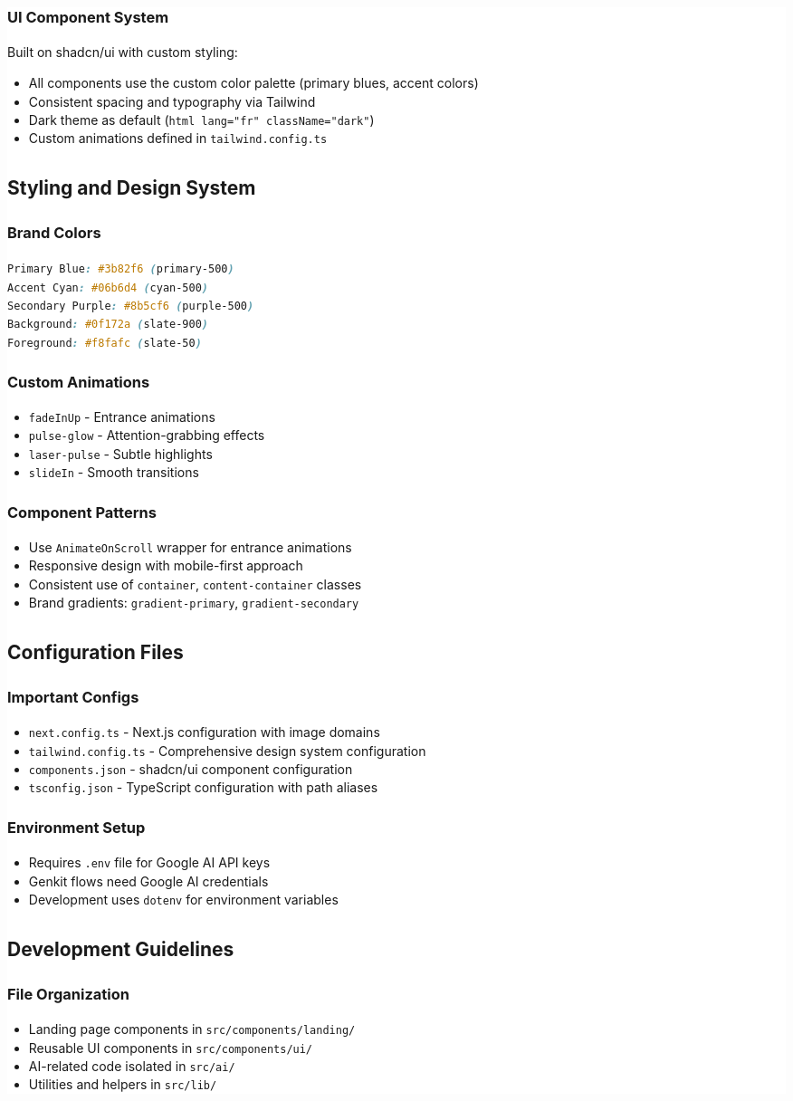 ### UI Component System
Built on shadcn/ui with custom styling:
- All components use the custom color palette (primary blues, accent colors)
- Consistent spacing and typography via Tailwind
- Dark theme as default (`html lang="fr" className="dark"`)
- Custom animations defined in `tailwind.config.ts`

## Styling and Design System

### Brand Colors
```css
Primary Blue: #3b82f6 (primary-500)
Accent Cyan: #06b6d4 (cyan-500) 
Secondary Purple: #8b5cf6 (purple-500)
Background: #0f172a (slate-900)
Foreground: #f8fafc (slate-50)
```

### Custom Animations
- `fadeInUp` - Entrance animations
- `pulse-glow` - Attention-grabbing effects  
- `laser-pulse` - Subtle highlights
- `slideIn` - Smooth transitions

### Component Patterns
- Use `AnimateOnScroll` wrapper for entrance animations
- Responsive design with mobile-first approach
- Consistent use of `container`, `content-container` classes
- Brand gradients: `gradient-primary`, `gradient-secondary`

## Configuration Files

### Important Configs
- `next.config.ts` - Next.js configuration with image domains
- `tailwind.config.ts` - Comprehensive design system configuration  
- `components.json` - shadcn/ui component configuration
- `tsconfig.json` - TypeScript configuration with path aliases

### Environment Setup
- Requires `.env` file for Google AI API keys
- Genkit flows need Google AI credentials
- Development uses `dotenv` for environment variables

## Development Guidelines

### File Organization
- Landing page components in `src/components/landing/`
- Reusable UI components in `src/components/ui/`
- AI-related code isolated in `src/ai/`
- Utilities and helpers in `src/lib/`
